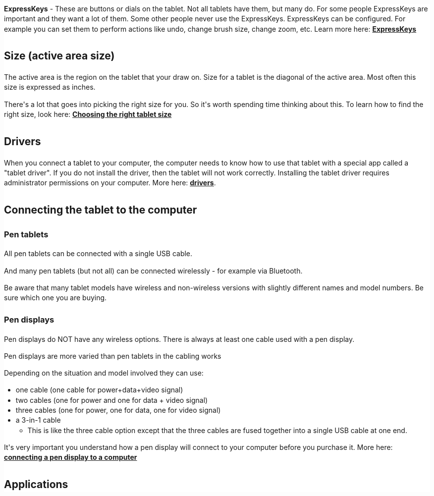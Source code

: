 **ExpressKeys** - These are buttons or dials on the tablet. Not all tablets have them, but many do. For some people ExpressKeys are important and they want a lot of them. Some other people never use the ExpressKeys. ExpressKeys can be configured. For example you can set them to perform actions like undo, change brush size, change zoom, etc. Learn more here: [**ExpressKeys**](core-features/expresskeys.md) &#x20;

## Size (active area size)

The active area is the region on the tablet that your draw on. Size for a tablet is the diagonal of the active area. Most often this size is expressed as inches.

There's a lot that goes into picking the right size for you. So it's worth spending time thinking about this. To learn how to find the right size, look here: [**Choosing the right tablet size**](core-features/choosing-the-right-tablet-size.md)

## Drivers

When you connect a tablet to your computer, the computer needs to know how to use that tablet with a special app called a "tablet driver". If you do not install the driver, then the tablet will not work correctly. Installing the tablet driver requires administrator permissions on your computer.  More here: [**drivers**](beginners-guide.md#basics).

## Connecting the tablet to the computer

### Pen tablets

All pen tablets can be connected with a single USB cable.&#x20;

And many pen tablets (but not all) can be connected wirelessly - for example via Bluetooth.&#x20;

Be aware that many tablet models have wireless and non-wireless versions with slightly different names and model numbers. Be sure which one you are buying.

### Pen displays

Pen displays do NOT have any wireless options. There is always at least one cable used with a pen display.

Pen displays are more varied than pen tablets in the cabling works

Depending on the situation and model involved they can use:

* one cable (one cable for power+data+video signal)
* two cables (one for power and one for data + video signal)
* three cables (one for power, one for data, one for video signal)
* a 3-in-1 cable&#x20;
  * This is like the three cable option except that the three cables are fused together into a single USB cable at one end.

It's very important you understand how a pen display will connect to your computer before you purchase it. More here: [**connecting a pen display to a computer**](pen-displays/connecting-a-pen-display.md)&#x20;

## Applications
